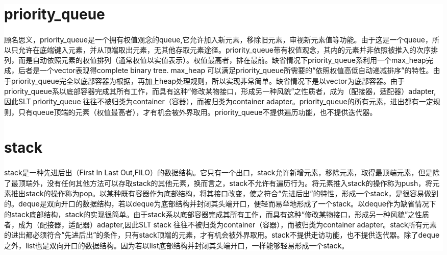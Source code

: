 # priority_queue
顾名思义，priority_queue是一个拥有权值观念的queue,它允许加入新元素，移除旧元素，审视新元素值等功能。由于这是一个queue，所以只允许在底端键入元素，并从顶端取出元素，无其他存取元素途径。priority_queue带有权值观念，其内的元素并非依照被推入的次序排列，而是自动依照元素的权值排列（通常权值以实值表示）。权值最高者，排在最前。缺省情况下priority_queue系利用一个max_heap完成，后者是一个vector表现得complete binary tree. max_heap 可以满足priority_queue所需要的“依照权值高低自动递减排序”的特性。由于priority_queue完全以底部容器为根据，再加上heap处理规则，所以实现非常简单。缺省情况下是以vector为底部容器。由于priority_queue系以底部容器完成其所有工作，而具有这种“修改某物接口，形成另一种风貌”之性质者，成为（配接器，适配器）adapter,因此SLT priority_queue 往往不被归类为container（容器），而被归类为container adapter。priority_queue的所有元素，进出都有一定规则，只有queue顶端的元素（权值最高者），才有机会被外界取用。priority_queue不提供遍历功能，也不提供迭代器。

# stack
stack是一种先进后出（First In Last Out,FILO）的数据结构。它只有一个出口，stack允许新增元素，移除元素，取得最顶端元素，但是除了最顶端外，没有任何其他方法可以存取stack的其他元素，换而言之，stack不允许有遍历行为。将元素推入stack的操作称为push，将元素推出stack的操作称为pop。以某种既有容器作为底部结构，将其接口改变，使之符合“先进后出”的特性，形成一个stack，是很容易做到的。deque是双向开口的数据结构，若以deque为底部结构并封闭其头端开口，便轻而易举地形成了一个stack。以deque作为缺省情况下的stack底部结构，stack的实现很简单。由于stack系以底部容器完成其所有工作，而具有这种“修改某物接口，形成另一种风貌”之性质者，成为（配接器，适配器）adapter,因此SLT stack 往往不被归类为container（容器），而被归类为container adapter。stack所有元素的进出都必须符合“先进后出”的条件，只有stack顶端的元素，才有机会被外界取用。stack不提供走访功能，也不提供迭代器。除了deque之外，list也是双向开口的数据结构。因为若以list底部结构并封闭其头端开口，一样能够轻易形成一个stack。
